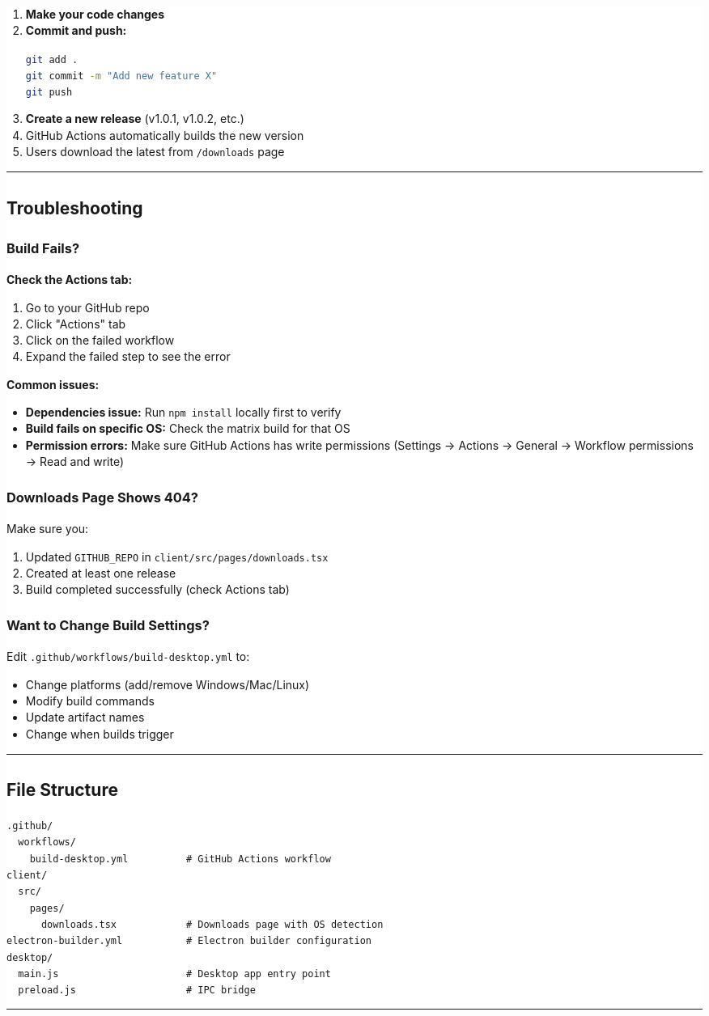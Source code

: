 1. **Make your code changes**
2. **Commit and push:**
   ```bash
   git add .
   git commit -m "Add new feature X"
   git push
   ```
3. **Create a new release** (v1.0.1, v1.0.2, etc.)
4. GitHub Actions automatically builds the new version
5. Users download the latest from `/downloads` page

---

## Troubleshooting

### Build Fails?

**Check the Actions tab:**
1. Go to your GitHub repo
2. Click "Actions" tab
3. Click on the failed workflow
4. Expand the failed step to see the error

**Common issues:**
- **Dependencies issue:** Run `npm install` locally first to verify
- **Build fails on specific OS:** Check the matrix build for that OS
- **Permission errors:** Make sure GitHub Actions has write permissions (Settings → Actions → General → Workflow permissions → Read and write)

### Downloads Page Shows 404?

Make sure you:
1. Updated `GITHUB_REPO` in `client/src/pages/downloads.tsx`
2. Created at least one release
3. Build completed successfully (check Actions tab)

### Want to Change Build Settings?

Edit `.github/workflows/build-desktop.yml` to:
- Change platforms (add/remove Windows/Mac/Linux)
- Modify build commands
- Update artifact names
- Change when builds trigger

---

## File Structure

```
.github/
  workflows/
    build-desktop.yml          # GitHub Actions workflow
client/
  src/
    pages/
      downloads.tsx            # Downloads page with OS detection
electron-builder.yml           # Electron builder configuration
desktop/
  main.js                      # Desktop app entry point
  preload.js                   # IPC bridge
```

---